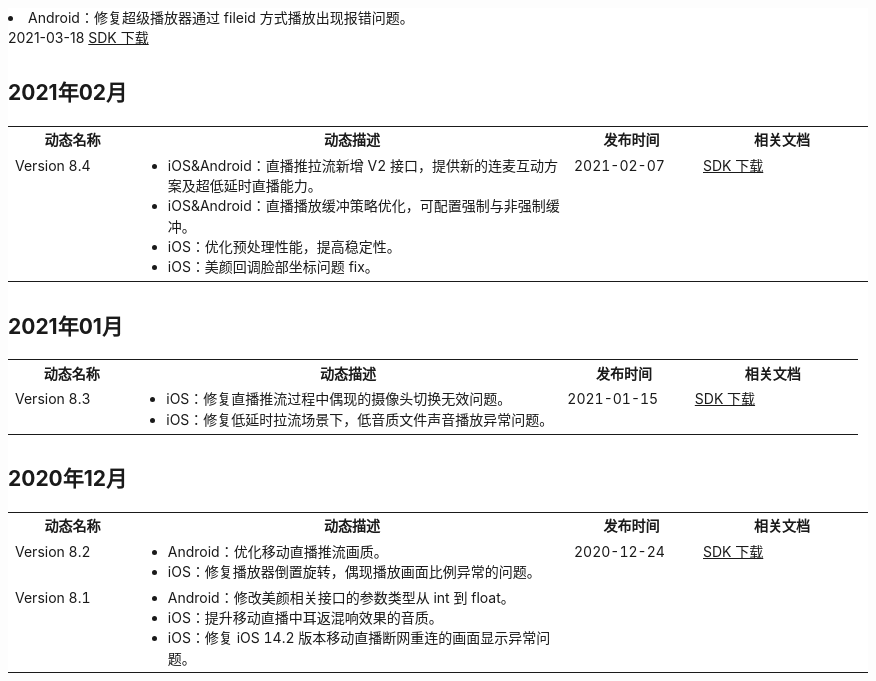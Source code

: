 <li>Android：修复超级播放器通过 fileid 方式播放出现报错问题。</li>
</ul></td>
<td>2021-03-18</td>
<td><a href="https://cloud.tencent.com/document/product/454/7873">SDK 下载</a></td>
</tr>
</table>

## 2021年02月
<table><tr>
<th width="15%">动态名称</th><th width="50%">动态描述</th><th width="15%">发布时间</th><th width="20%">相关文档</th>
</tr><tr>
<td> Version 8.4</td>
<td>
<ul style="margin:0">
  <li/>iOS&Android：直播推拉流新增 V2 接口，提供新的连麦互动方案及超低延时直播能力。
  <li/>iOS&Android：直播播放缓冲策略优化，可配置强制与非强制缓冲。
  <li/>iOS：优化预处理性能，提高稳定性。
  <li/>iOS：美颜回调脸部坐标问题 fix。
</ul></td>
<td>2021-02-07</td>
<td><a href="https://cloud.tencent.com/document/product/454/7873">SDK 下载</a></td>
</tr>
</table>

## 2021年01月
<table><tr>
<th width="15%">动态名称</th><th width="50%">动态描述</th><th width="15%">发布时间</th><th width="20%">相关文档</th>
</tr><tr>
<td> Version 8.3</td>
<td>
<ul style="margin:0">
  <li/> iOS：修复直播推流过程中偶现的摄像头切换无效问题。
  <li/> iOS：修复低延时拉流场景下，低音质文件声音播放异常问题。
</ul></td>
<td>2021-01-15</td>
<td><a href="https://cloud.tencent.com/document/product/454/7873">SDK 下载</a></td>
</tr>
</table>

## 2020年12月
<table><tr>
<th width="15%">动态名称</th><th width="50%">动态描述</th><th width="15%">发布时间</th><th width="20%">相关文档</th>
</tr><tr>
<td> Version 8.2</td>
<td>
<ul style="margin:0">
  <li/>Android：优化移动直播推流画质。
  <li/>iOS：修复播放器倒置旋转，偶现播放画面比例异常的问题。
</ul></td>
<td>2020-12-24</td>
<td><a href="https://cloud.tencent.com/document/product/454/7873">SDK 下载</a></td>
</tr><tr>
<td> Version 8.1</td>
<td>
<ul style="margin:0">
  <li/> Android：修改美颜相关接口的参数类型从 int 到 float。
  <li/>iOS：提升移动直播中耳返混响效果的音质。
  <li/>iOS：修复 iOS 14.2 版本移动直播断网重连的画面显示异常问题。
</ul></td>